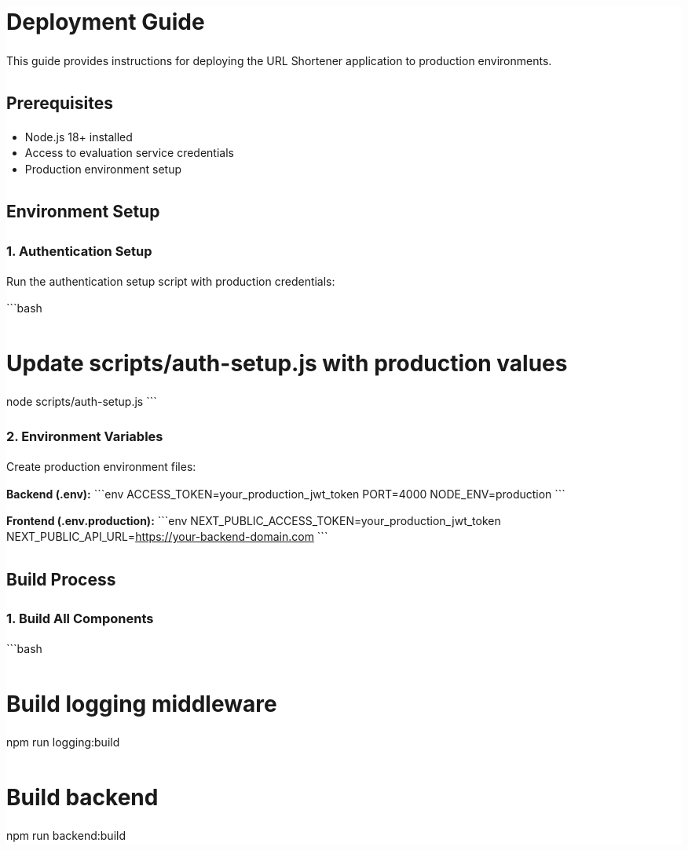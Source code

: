 # Deployment Guide

This guide provides instructions for deploying the URL Shortener application to production environments.

## Prerequisites

- Node.js 18+ installed
- Access to evaluation service credentials
- Production environment setup

## Environment Setup

### 1. Authentication Setup

Run the authentication setup script with production credentials:

\`\`\`bash
# Update scripts/auth-setup.js with production values
node scripts/auth-setup.js
\`\`\`

### 2. Environment Variables

Create production environment files:

**Backend (.env):**
\`\`\`env
ACCESS_TOKEN=your_production_jwt_token
PORT=4000
NODE_ENV=production
\`\`\`

**Frontend (.env.production):**
\`\`\`env
NEXT_PUBLIC_ACCESS_TOKEN=your_production_jwt_token
NEXT_PUBLIC_API_URL=https://your-backend-domain.com
\`\`\`

## Build Process

### 1. Build All Components

\`\`\`bash
# Build logging middleware
npm run logging:build

# Build backend
npm run backend:build
